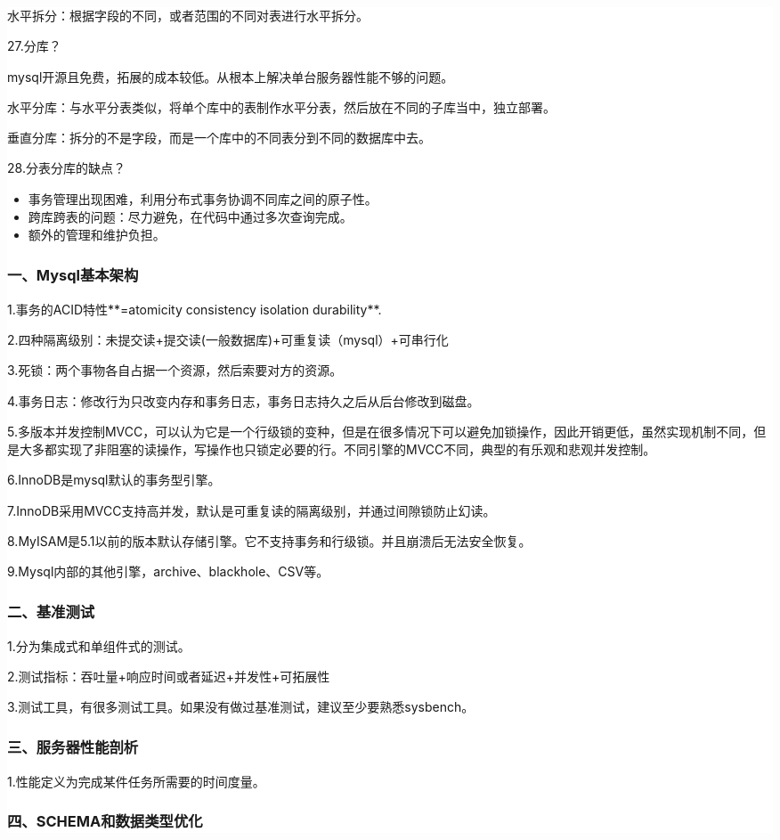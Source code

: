 水平拆分：根据字段的不同，或者范围的不同对表进行水平拆分。

27.分库？

mysql开源且免费，拓展的成本较低。从根本上解决单台服务器性能不够的问题。

水平分库：与水平分表类似，将单个库中的表制作水平分表，然后放在不同的子库当中，独立部署。

垂直分库：拆分的不是字段，而是一个库中的不同表分到不同的数据库中去。

28.分表分库的缺点？

- 事务管理出现困难，利用分布式事务协调不同库之间的原子性。
- 跨库跨表的问题：尽力避免，在代码中通过多次查询完成。
- 额外的管理和维护负担。

















### 一、Mysql基本架构

1.事务的ACID特性**=atomicity consistency isolation durability**.

2.四种隔离级别：未提交读+提交读(一般数据库)+可重复读（mysql）+可串行化

3.死锁：两个事物各自占据一个资源，然后索要对方的资源。

4.事务日志：修改行为只改变内存和事务日志，事务日志持久之后从后台修改到磁盘。

5.多版本并发控制MVCC，可以认为它是一个行级锁的变种，但是在很多情况下可以避免加锁操作，因此开销更低，虽然实现机制不同，但是大多都实现了非阻塞的读操作，写操作也只锁定必要的行。不同引擎的MVCC不同，典型的有乐观和悲观并发控制。

6.InnoDB是mysql默认的事务型引擎。

7.InnoDB采用MVCC支持高并发，默认是可重复读的隔离级别，并通过间隙锁防止幻读。

8.MyISAM是5.1以前的版本默认存储引擎。它不支持事务和行级锁。并且崩溃后无法安全恢复。

9.Mysql内部的其他引擎，archive、blackhole、CSV等。

### 二、基准测试

1.分为集成式和单组件式的测试。

2.测试指标：吞吐量+响应时间或者延迟+并发性+可拓展性

3.测试工具，有很多测试工具。如果没有做过基准测试，建议至少要熟悉sysbench。

### 三、服务器性能剖析

1.性能定义为完成某件任务所需要的时间度量。

### 四、SCHEMA和数据类型优化
